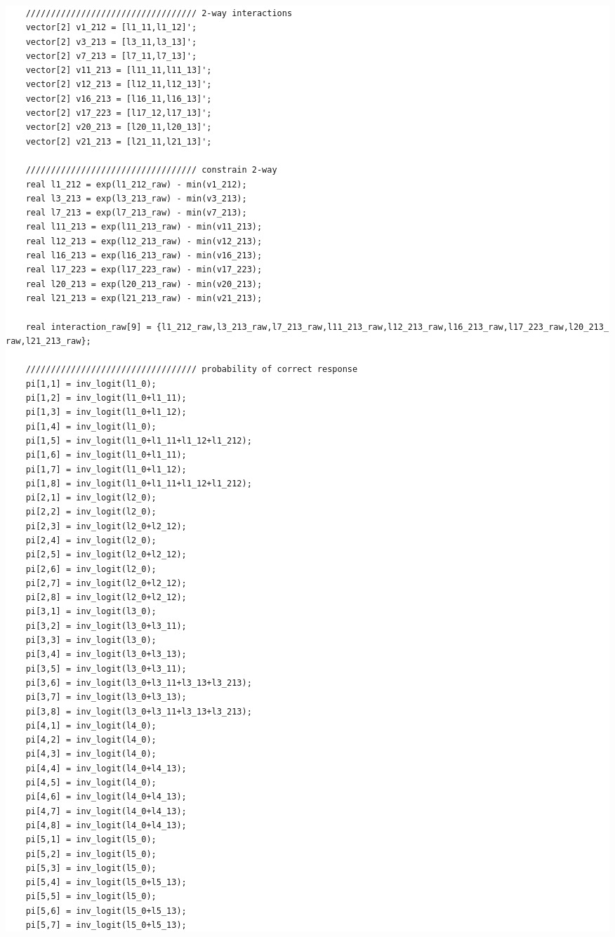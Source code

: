         ////////////////////////////////// 2-way interactions
        vector[2] v1_212 = [l1_11,l1_12]';
        vector[2] v3_213 = [l3_11,l3_13]';
        vector[2] v7_213 = [l7_11,l7_13]';
        vector[2] v11_213 = [l11_11,l11_13]';
        vector[2] v12_213 = [l12_11,l12_13]';
        vector[2] v16_213 = [l16_11,l16_13]';
        vector[2] v17_223 = [l17_12,l17_13]';
        vector[2] v20_213 = [l20_11,l20_13]';
        vector[2] v21_213 = [l21_11,l21_13]';
      
        ////////////////////////////////// constrain 2-way
        real l1_212 = exp(l1_212_raw) - min(v1_212);
        real l3_213 = exp(l3_213_raw) - min(v3_213);
        real l7_213 = exp(l7_213_raw) - min(v7_213);
        real l11_213 = exp(l11_213_raw) - min(v11_213);
        real l12_213 = exp(l12_213_raw) - min(v12_213);
        real l16_213 = exp(l16_213_raw) - min(v16_213);
        real l17_223 = exp(l17_223_raw) - min(v17_223);
        real l20_213 = exp(l20_213_raw) - min(v20_213);
        real l21_213 = exp(l21_213_raw) - min(v21_213);
      
        real interaction_raw[9] = {l1_212_raw,l3_213_raw,l7_213_raw,l11_213_raw,l12_213_raw,l16_213_raw,l17_223_raw,l20_213_raw,l21_213_raw};
      
        ////////////////////////////////// probability of correct response
        pi[1,1] = inv_logit(l1_0);
        pi[1,2] = inv_logit(l1_0+l1_11);
        pi[1,3] = inv_logit(l1_0+l1_12);
        pi[1,4] = inv_logit(l1_0);
        pi[1,5] = inv_logit(l1_0+l1_11+l1_12+l1_212);
        pi[1,6] = inv_logit(l1_0+l1_11);
        pi[1,7] = inv_logit(l1_0+l1_12);
        pi[1,8] = inv_logit(l1_0+l1_11+l1_12+l1_212);
        pi[2,1] = inv_logit(l2_0);
        pi[2,2] = inv_logit(l2_0);
        pi[2,3] = inv_logit(l2_0+l2_12);
        pi[2,4] = inv_logit(l2_0);
        pi[2,5] = inv_logit(l2_0+l2_12);
        pi[2,6] = inv_logit(l2_0);
        pi[2,7] = inv_logit(l2_0+l2_12);
        pi[2,8] = inv_logit(l2_0+l2_12);
        pi[3,1] = inv_logit(l3_0);
        pi[3,2] = inv_logit(l3_0+l3_11);
        pi[3,3] = inv_logit(l3_0);
        pi[3,4] = inv_logit(l3_0+l3_13);
        pi[3,5] = inv_logit(l3_0+l3_11);
        pi[3,6] = inv_logit(l3_0+l3_11+l3_13+l3_213);
        pi[3,7] = inv_logit(l3_0+l3_13);
        pi[3,8] = inv_logit(l3_0+l3_11+l3_13+l3_213);
        pi[4,1] = inv_logit(l4_0);
        pi[4,2] = inv_logit(l4_0);
        pi[4,3] = inv_logit(l4_0);
        pi[4,4] = inv_logit(l4_0+l4_13);
        pi[4,5] = inv_logit(l4_0);
        pi[4,6] = inv_logit(l4_0+l4_13);
        pi[4,7] = inv_logit(l4_0+l4_13);
        pi[4,8] = inv_logit(l4_0+l4_13);
        pi[5,1] = inv_logit(l5_0);
        pi[5,2] = inv_logit(l5_0);
        pi[5,3] = inv_logit(l5_0);
        pi[5,4] = inv_logit(l5_0+l5_13);
        pi[5,5] = inv_logit(l5_0);
        pi[5,6] = inv_logit(l5_0+l5_13);
        pi[5,7] = inv_logit(l5_0+l5_13);